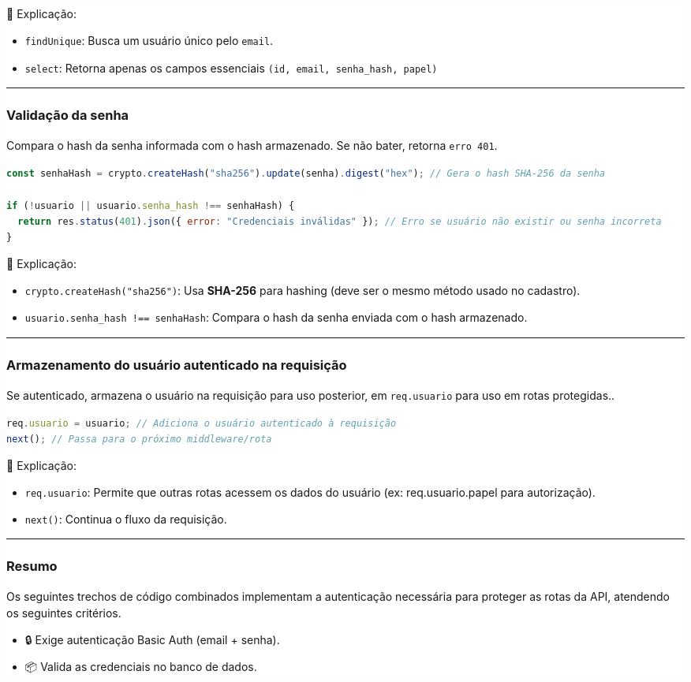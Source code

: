 🔹 Explicação:

* `findUnique`: Busca um usuário único pelo `email`.

* `select`: Retorna apenas os campos essenciais `(id, email, senha_hash, papel)`

---

### Validação da senha

Compara o hash da senha informada com o hash armazenado. Se não bater, retorna `erro 401`.

```javascript
const senhaHash = crypto.createHash("sha256").update(senha).digest("hex"); // Gera o hash SHA-256 da senha

if (!usuario || usuario.senha_hash !== senhaHash) {
  return res.status(401).json({ error: "Credenciais inválidas" }); // Erro se usuário não existir ou senha incorreta
}
```

🔹 Explicação:

* `crypto.createHash("sha256")`: Usa **SHA-256** para hashing (deve ser o mesmo método usado no cadastro).

* `usuario.senha_hash !== senhaHash`: Compara o hash da senha enviada com o hash armazenado.

---

### Armazenamento do usuário autenticado na requisição

Se autenticado, armazena o usuário na requisição para uso posterior, em `req.usuario` para uso em rotas protegidas..

```javascript
req.usuario = usuario; // Adiciona o usuário autenticado à requisição
next(); // Passa para o próximo middleware/rota
```

🔹 Explicação:

* `req.usuario`: Permite que outras rotas acessem os dados do usuário (ex: req.usuario.papel para autorização).

* `next()`: Continua o fluxo da requisição.

---

### Resumo

Os seguintes trechos de código combinados implementam a autenticação necessária para proteger as rotas da API, atendendo os seguintes critérios.

* 🔒 Exige autenticação Basic Auth (email + senha).

* 📦 Valida as credenciais no banco de dados.
